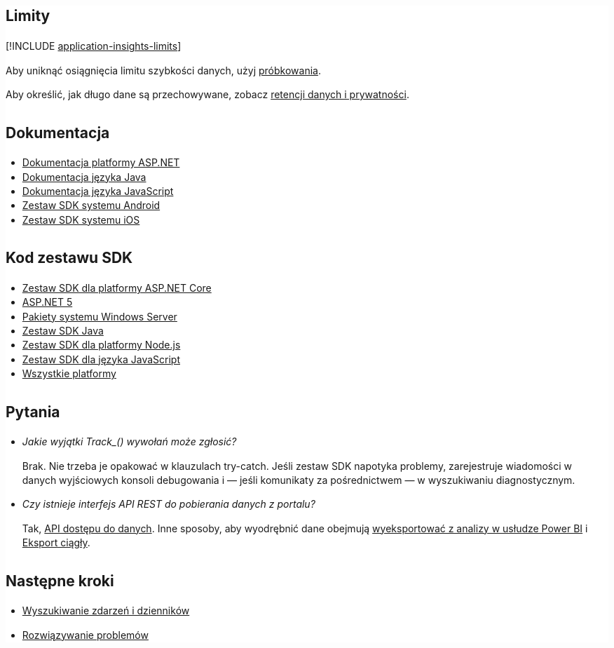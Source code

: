 ## <a name="limits"></a>Limity
[!INCLUDE [application-insights-limits](../../includes/application-insights-limits.md)]

Aby uniknąć osiągnięcia limitu szybkości danych, użyj [próbkowania](app-insights-sampling.md).

Aby określić, jak długo dane są przechowywane, zobacz [retencji danych i prywatności](app-insights-data-retention-privacy.md).

## <a name="reference-docs"></a>Dokumentacja
* [Dokumentacja platformy ASP.NET](https://msdn.microsoft.com/library/dn817570.aspx)
* [Dokumentacja języka Java](http://dl.windowsazure.com/applicationinsights/javadoc/)
* [Dokumentacja języka JavaScript](https://github.com/Microsoft/ApplicationInsights-JS/blob/master/API-reference.md)
* [Zestaw SDK systemu Android](https://github.com/Microsoft/ApplicationInsights-Android)
* [Zestaw SDK systemu iOS](https://github.com/Microsoft/ApplicationInsights-iOS)

## <a name="sdk-code"></a>Kod zestawu SDK
* [Zestaw SDK dla platformy ASP.NET Core](https://github.com/Microsoft/ApplicationInsights-aspnetcore)
* [ASP.NET 5](https://github.com/Microsoft/ApplicationInsights-dotnet)
* [Pakiety systemu Windows Server](https://github.com/Microsoft/applicationInsights-dotnet-server)
* [Zestaw SDK Java](https://github.com/Microsoft/ApplicationInsights-Java)
* [Zestaw SDK dla platformy Node.js](https://github.com/Microsoft/ApplicationInsights-Node.js)
* [Zestaw SDK dla języka JavaScript](https://github.com/Microsoft/ApplicationInsights-JS)
* [Wszystkie platformy](https://github.com/Microsoft?utf8=%E2%9C%93&query=applicationInsights)

## <a name="questions"></a>Pytania
* *Jakie wyjątki Track_() wywołań może zgłosić?*

    Brak. Nie trzeba je opakować w klauzulach try-catch. Jeśli zestaw SDK napotyka problemy, zarejestruje wiadomości w danych wyjściowych konsoli debugowania i — jeśli komunikaty za pośrednictwem — w wyszukiwaniu diagnostycznym.
* *Czy istnieje interfejs API REST do pobierania danych z portalu?*

    Tak, [API dostępu do danych](https://dev.applicationinsights.io/). Inne sposoby, aby wyodrębnić dane obejmują [wyeksportować z analizy w usłudze Power BI](app-insights-export-power-bi.md) i [Eksport ciągły](app-insights-export-telemetry.md).

## <a name="next"></a>Następne kroki
* [Wyszukiwanie zdarzeń i dzienników](app-insights-diagnostic-search.md)

* [Rozwiązywanie problemów](app-insights-troubleshoot-faq.md)